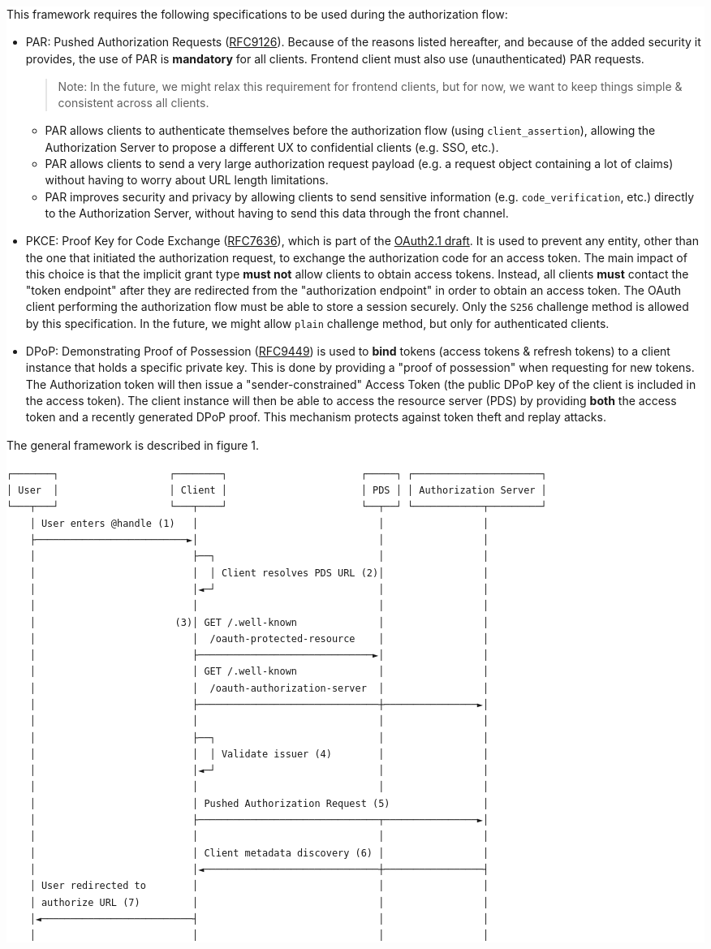This framework requires the following specifications to be used during the authorization flow:

- PAR: Pushed Authorization Requests ([RFC9126][]). Because of the reasons listed hereafter, and because of the added security it provides, the use of PAR is **mandatory** for all clients. Frontend client must also use (unauthenticated) PAR requests.

  > Note: In the future, we might relax this requirement for frontend clients, but for now, we want to keep things simple & consistent across all clients.

  - PAR allows clients to authenticate themselves before the authorization flow (using `client_assertion`), allowing the Authorization Server to propose a different UX to confidential clients (e.g. SSO, etc.).
  - PAR allows clients to send a very large authorization request payload (e.g. a request object containing a lot of claims) without having to worry about URL length limitations.
  - PAR improves security and privacy by allowing clients to send sensitive information (e.g. `code_verification`, etc.) directly to the Authorization Server, without having to send this data through the front channel.

- PKCE: Proof Key for Code Exchange ([RFC7636][]), which is part of the [OAuth2.1 draft][DRAFT-OAUTH-V2-1]. It is used to prevent any entity, other than the one that initiated the authorization request, to exchange the authorization code for an access token. The main impact of this choice is that the implicit grant type **must not** allow clients to obtain access tokens. Instead, all clients **must** contact the "token endpoint" after they are redirected from the "authorization endpoint" in order to obtain an access token. The OAuth client performing the authorization flow must be able to store a session securely. Only the `S256` challenge method is allowed by this specification. In the future, we might allow `plain` challenge method, but only for authenticated clients.

- DPoP: Demonstrating Proof of Possession ([RFC9449][]) is used to **bind** tokens (access tokens & refresh tokens) to a client instance that holds a specific private key. This is done by providing a "proof of possession" when requesting for new tokens. The Authorization token will then issue a "sender-constrained" Access Token (the public DPoP key of the client is included in the access token). The client instance will then be able to access the resource server (PDS) by providing **both** the access token and a recently generated DPoP proof. This mechanism protects against token theft and replay attacks.

The general framework is described in figure 1.

```none
┌───────┐                   ┌────────┐                       ┌─────┐ ┌──────────────────────┐
│ User  │                   │ Client │                       │ PDS │ │ Authorization Server │
└───┬───┘                   └───┬────┘                       └──┬──┘ └────────────┬─────────┘
    │ User enters @handle (1)   │                               │                 │
    ├──────────────────────────►│                               │                 │
    │                           ├──┐                            │                 │
    │                           │  │ Client resolves PDS URL (2)│                 │
    │                           │◄─┘                            │                 │
    │                           │                               │                 │
    │                        (3)│ GET /.well-known              │                 │
    │                           │  /oauth-protected-resource    │                 │
    │                           ├──────────────────────────────►│                 │
    │                           │ GET /.well-known              │                 │
    │                           │  /oauth-authorization-server  │                 │
    │                           ├───────────────────────────────┼────────────────►│
    │                           │                               │                 │
    │                           ├──┐                            │                 │
    │                           │  │ Validate issuer (4)        │                 │
    │                           │◄─┘                            │                 │
    │                           │                               │                 │
    │                           │ Pushed Authorization Request (5)                │
    │                           ├───────────────────────────────┬────────────────►│
    │                           │                               │                 │
    │                           │ Client metadata discovery (6) │                 │
    │                           │◄──────────────────────────────┼─────────────────┤
    │ User redirected to        │                               │                 │
    │ authorize URL (7)         │                               │                 │
    │◄──────────────────────────┤                               │                 │
    │                           │                               │                 │
```

[ATPROTO]: https://atproto.com/ 'AT Protocol'
[AUTH-UI]: https://www.oauth.com/oauth2-servers/authorization/the-authorization-interface/ 'The Authorization Interface'
[DID]: https://www.w3.org/TR/did-core 'Decentralized Identifiers (DIDs) v1.0'
[DID-WEB]: https://w3c-ccg.github.io/did-method-web/ 'did:web Method Specification'
[DID-PLC]: https://web.plc.directory/spec/v0.1/did-plc 'did:plc Method Specification'
[INDIE-AUTH]: https://indieauth.spec.indieweb.org 'IndieAuth'
[DRAFT-OAUTH-RESOURCE-METADATA]: https://datatracker.ietf.org/doc/draft-ietf-oauth-resource-metadata/
[DRAFT-OAUTH-CLIENT-ID-METADATA-DOCUMENT]: http://drafts.aaronpk.com/draft-parecki-oauth-client-id-metadata-document/draft-parecki-oauth-client-id-metadata-document.html
[DRAFT-AUTHORIZATION-SERVER-DISCOVERY]: https://datatracker.ietf.org/doc/html/draft-parecki-authorization-server-discovery-00 'Draft: Authorization Server Discovery'
[DRAFT-OAUTH-ATTESTATION-BASED-CLIENT-AUTH]: https://datatracker.ietf.org/doc/html/draft-ietf-oauth-attestation-based-client-auth-01 'Draft: Attestation-Based Client Authentication'
[DRAFT-OAUTH-BROWSER-BASED-APPS]: https://datatracker.ietf.org/doc/html/draft-ietf-oauth-browser-based-apps 'Draft: Oauth browser based apps'
[DRAFT-OAUTH-FIRST-PARTY-APPS]: https://datatracker.ietf.org/doc/html/draft-parecki-oauth-first-party-apps-00 'Draft: OAuth 2.0 for First-Party Applications'
[DRAFT-OAUTH-SECURITY-TOPICS]: https://datatracker.ietf.org/doc/html/draft-ietf-oauth-security-topics 'Draft: Security Best Current Practice'
[DRAFT-OAUTH-V2-1]: https://datatracker.ietf.org/doc/html/draft-ietf-oauth-v2-1-09 'Draft: OAuth 2.1'
[OIDC-CORE]: https://openid.net/specs/openid-connect-core-1_0.html 'OpenID Connect Core 1.0'
[OIDC-CLIENT-REGISTRATION]: https://openid.net/specs/openid-connect-registration-1_0.html 'OpenID Connect Dynamic Client Registration 1.0'
[PSL]: https://publicsuffix.org/ 'Public Suffix List'
[RFC7591]: https://datatracker.ietf.org/doc/html/rfc7591 'RFC7591: Dynamic Client Registration Protocol'
[RFC6749]: https://datatracker.ietf.org/doc/html/rfc6749 'RFC6749: OAuth 2.0 Authorization Framework'
[RFC7519]: https://datatracker.ietf.org/doc/html/rfc7519 'RFC7519: JSON Web Token'
[RFC7517]: https://datatracker.ietf.org/doc/html/rfc7517 'RFC7517: JSON Web Key'
[RFC7521]: https://datatracker.ietf.org/doc/html/rfc7521 'RFC7521: Assertion Framework'
[RFC7523]: https://datatracker.ietf.org/doc/html/rfc7523 'RFC7523: JWT for Assertion Framework'
[RFC7592]: https://datatracker.ietf.org/doc/html/rfc7592 'RFC7592: Dynamic Client Registration Management Protocol'
[RFC7636]: https://datatracker.ietf.org/doc/html/rfc7636 'RFC7636: Proof Key for Code Exchange'
[RFC8414]: https://datatracker.ietf.org/doc/html/rfc8414 'RFC8414: Authorization Server Metadata'
[RFC9126]: https://datatracker.ietf.org/doc/html/rfc9126 'RFC9126: Pushed Authorization Requests'
[RFC9101]: https://datatracker.ietf.org/doc/html/rfc9101 'The OAuth 2.0 Authorization Framework: JWT-Secured Authorization Request (JAR)'
[RFC9207]: https://datatracker.ietf.org/doc/html/rfc9207 'RFC9207: OAuth 2.0 Authorization Server Issuer Identification'
[RFC9449]: https://datatracker.ietf.org/doc/html/rfc9449 'RFC9449: Demonstrating Proof of Possession'
[W3C-WEBMANIFEST]: https://w3c.github.io/manifest/ 'Draft: Web Application Manifest'
[WEBCRYPTO]: https://developer.mozilla.org/en-US/docs/Web/API/Web_Crypto_API 'Web Crypto API'